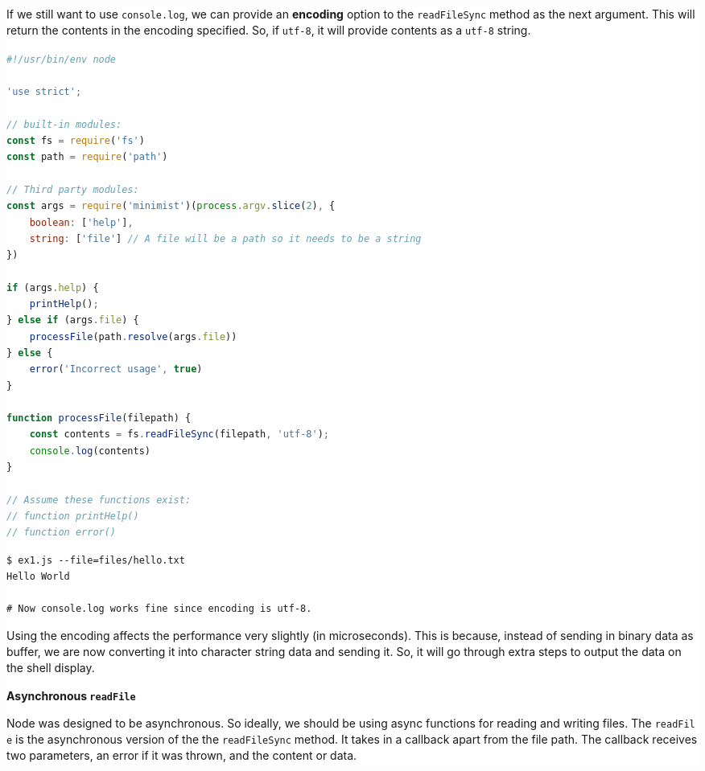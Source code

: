 If we still want to use `console.log`, we can provide an **encoding** option to the `readFileSync` method as the next argument. This will return the contents in the encoding specified. So, if `utf-8`, it will provide contents as a `utf-8` string.

```js
#!/usr/bin/env node

'use strict';

// built-in modules:
const fs = require('fs')
const path = require('path')

// Third party modules:
const args = require('minimist')(process.argv.slice(2), {
    boolean: ['help'],
    string: ['file'] // A file will be a path so it needs to be a string
})

if (args.help) {
    printHelp();
} else if (args.file) {
    processFile(path.resolve(args.file))
} else {
    error('Incorrect usage', true)
}

function processFile(filepath) {
    const contents = fs.readFileSync(filepath, 'utf-8');
    console.log(contents)
}

// Assume these functions exist:
// function printHelp()
// function error()
```

```shell
$ ex1.js --file=files/hello.txt
Hello World

# Now console.log works fine since encoding is utf-8.
```

Using the encoding affects the performance very slightly (in microseconds). This is because, instead of sending in binary data as buffer, we are now converting it into character string data and sending it. So, it will go through extra steps to output the data on the shell display.

**Asynchronous `readFile`**

Node was designed to be asynchronous. So ideally, we should be using async functions for reading and writing files. The `readFile` is the asynchronous version of the the `readFileSync` method. It takes in a callback apart from the file path. The callback receives two parameters, an error if it was thrown, and the content or data.
